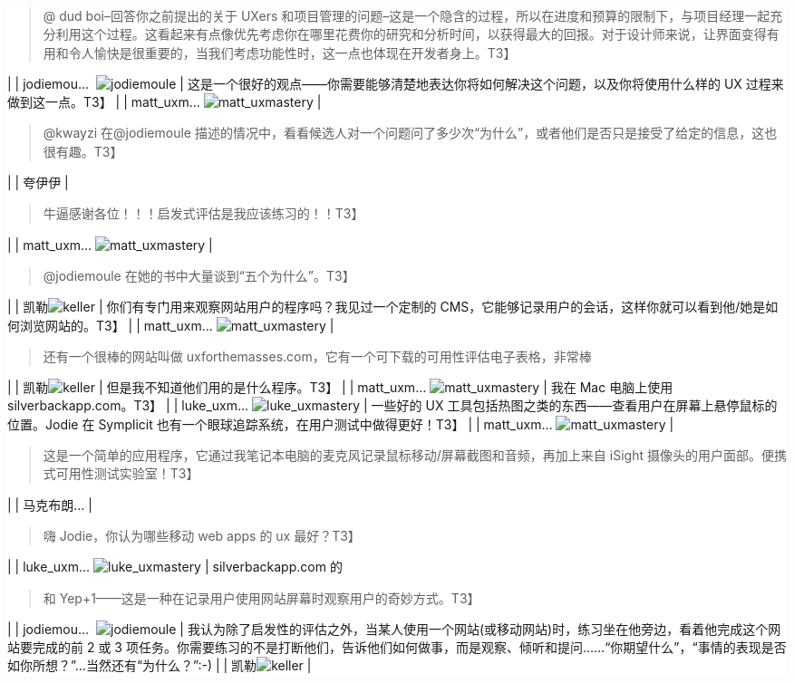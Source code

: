 > @ dud boi–回答你之前提出的关于 UXers 和项目管理的问题–这是一个隐含的过程，所以在进度和预算的限制下，与项目经理一起充分利用这个过程。这看起来有点像优先考虑你在哪里花费你的研究和分析时间，以获得最大的回报。对于设计师来说，让界面变得有用和令人愉快是很重要的，当我们考虑功能性时，这一点也体现在开发者身上。T3】

 |
| jodiemou…  ![jodiemoule](../Images/69b3ab9af957e34848fe1083ddd89dc1.png) | 这是一个很好的观点——你需要能够清楚地表达你将如何解决这个问题，以及你将使用什么样的 UX 过程来做到这一点。T3】 |
| matt_uxm… ![matt_uxmastery](../Images/e1db234d4514b5cb67f824f661c0e508.png) | 

> @kwayzi 在@jodiemoule 描述的情况中，看看候选人对一个问题问了多少次“为什么”，或者他们是否只是接受了给定的信息，这也很有趣。T3】

 |
| 夸伊伊 | 

> 牛逼感谢各位！！！启发式评估是我应该练习的！！T3】

 |
| matt_uxm… ![matt_uxmastery](../Images/e1db234d4514b5cb67f824f661c0e508.png) | 

> @jodiemoule 在她的书中大量谈到“五个为什么”。T3】

 |
| 凯勒![keller](../Images/ab3cf0af7022b56da3032b001d1c98f8.png) | 你们有专门用来观察网站用户的程序吗？我见过一个定制的 CMS，它能够记录用户的会话，这样你就可以看到他/她是如何浏览网站的。T3】 |
| matt_uxm… ![matt_uxmastery](../Images/e1db234d4514b5cb67f824f661c0e508.png) | 

> 还有一个很棒的网站叫做 uxforthemasses.com，它有一个可下载的可用性评估电子表格，非常棒

 |
| 凯勒![keller](../Images/ab3cf0af7022b56da3032b001d1c98f8.png) | 但是我不知道他们用的是什么程序。T3】 |
| matt_uxm… ![matt_uxmastery](../Images/e1db234d4514b5cb67f824f661c0e508.png) | 我在 Mac 电脑上使用 silverbackapp.com。T3】 |
| luke_uxm… ![luke_uxmastery](../Images/b2519cf80dc2569f3896d2c15273012b.png) | 一些好的 UX 工具包括热图之类的东西——查看用户在屏幕上悬停鼠标的位置。Jodie 在 Symplicit 也有一个眼球追踪系统，在用户测试中做得更好！T3】 |
| matt_uxm… ![matt_uxmastery](../Images/e1db234d4514b5cb67f824f661c0e508.png) | 

> 这是一个简单的应用程序，它通过我笔记本电脑的麦克风记录鼠标移动/屏幕截图和音频，再加上来自 iSight 摄像头的用户面部。便携式可用性测试实验室！T3】

 |
| 马克布朗... | 

> 嗨 Jodie，你认为哪些移动 web apps 的 ux 最好？T3】

 |
| luke_uxm… ![luke_uxmastery](../Images/b2519cf80dc2569f3896d2c15273012b.png) | silverbackapp.com 的

> 和 Yep+1——这是一种在记录用户使用网站屏幕时观察用户的奇妙方式。T3】

 |
| jodiemou…  ![jodiemoule](../Images/69b3ab9af957e34848fe1083ddd89dc1.png) | 我认为除了启发性的评估之外，当某人使用一个网站(或移动网站)时，练习坐在他旁边，看着他完成这个网站要完成的前 2 或 3 项任务。你需要练习的不是打断他们，告诉他们如何做事，而是观察、倾听和提问……“你期望什么”，“事情的表现是否如你所想？”…当然还有“为什么？”:-) |
| 凯勒![keller](../Images/ab3cf0af7022b56da3032b001d1c98f8.png) | 
